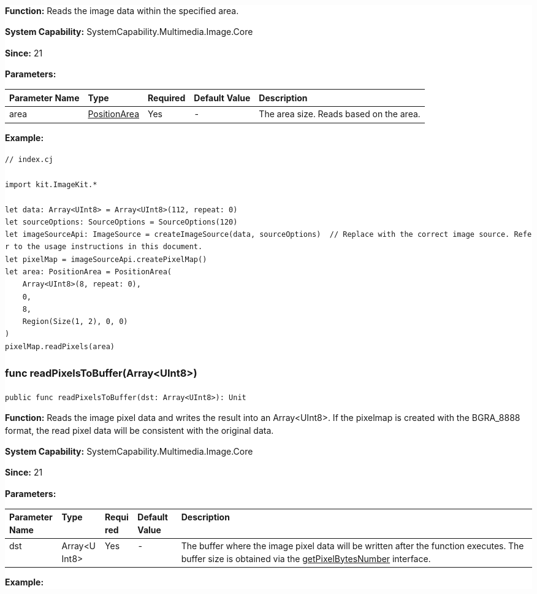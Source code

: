 **Function:** Reads the image data within the specified area.

**System Capability:** SystemCapability.Multimedia.Image.Core

**Since:** 21

**Parameters:**

| Parameter Name | Type | Required | Default Value | Description |
|:---|:---|:---|:---|:---|
| area | [PositionArea](#class-positionarea) | Yes | - | The area size. Reads based on the area. |

**Example:**




```cangjie
// index.cj

import kit.ImageKit.*

let data: Array<UInt8> = Array<UInt8>(112, repeat: 0)
let sourceOptions: SourceOptions = SourceOptions(120)
let imageSourceApi: ImageSource = createImageSource(data, sourceOptions)  // Replace with the correct image source. Refer to the usage instructions in this document.
let pixelMap = imageSourceApi.createPixelMap()
let area: PositionArea = PositionArea(
    Array<UInt8>(8, repeat: 0),
    0,
    8,
    Region(Size(1, 2), 0, 0)
)
pixelMap.readPixels(area)
```

### func readPixelsToBuffer(Array\<UInt8>)

```cangjie
public func readPixelsToBuffer(dst: Array<UInt8>): Unit
```

**Function:** Reads the image pixel data and writes the result into an Array\<UInt8>. If the pixelmap is created with the BGRA_8888 format, the read pixel data will be consistent with the original data.

**System Capability:** SystemCapability.Multimedia.Image.Core

**Since:** 21

**Parameters:**

| Parameter Name | Type | Required | Default Value | Description |
|:---|:---|:---|:---|:---|
| dst | Array\<UInt8> | Yes | - | The buffer where the image pixel data will be written after the function executes. The buffer size is obtained via the [getPixelBytesNumber](#func-getpixelbytesnumber) interface. |

**Example:**
